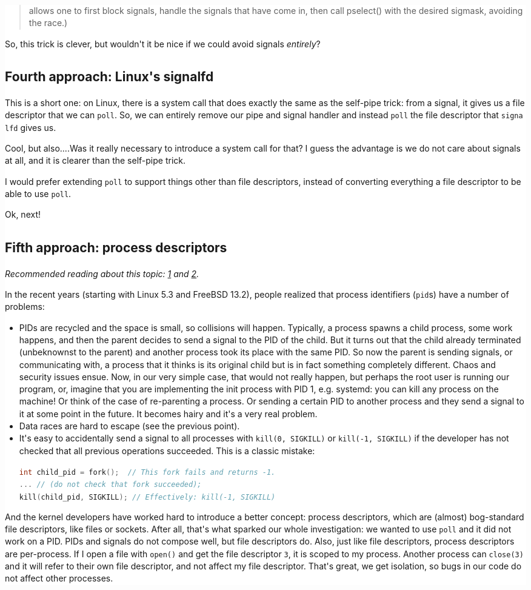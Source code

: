   > allows one to first block signals, handle the signals that have come in, then call pselect() 
  > with the desired sigmask, avoiding the race.)


So, this trick is clever, but wouldn't it be nice if we could avoid signals *entirely*?

## Fourth approach: Linux's signalfd

This is a short one: on Linux, there is a system call that does exactly the same as the self-pipe trick: from a signal, it gives us a file descriptor that we can `poll`. So, we can entirely remove our pipe and signal handler and instead `poll` the file descriptor that `signalfd` gives us.

Cool, but also....Was it really necessary to introduce a system call for that? I guess the advantage is we do not care about signals at all, and it is clearer than the self-pipe trick. 

I would prefer extending `poll` to support things other than file descriptors, instead of converting everything a file descriptor to be able to use `poll`. 

Ok, next!

## Fifth approach: process descriptors

*Recommended reading about this topic: [1](https://lwn.net/Articles/801319/) and [2](https://lwn.net/Articles/794707/).*

In the recent years (starting with Linux 5.3 and FreeBSD 13.2), people realized that process identifiers (`pid`s) have a number of problems:

- PIDs are recycled and the space is small, so collisions will happen. Typically, a process spawns a child process, some work happens, and then the parent decides to send a signal to the PID of the child. But it turns out that the child already terminated (unbeknownst to the parent) and another process took its place with the same PID. So now the parent is sending signals, or communicating with, a process that it thinks is its original child but is in fact something completely different. Chaos and security issues ensue. Now, in our very simple case, that would not really happen, but perhaps the root user is running our program, or, imagine that you are implementing the init process with PID 1, e.g. systemd: you can kill any process on the machine! Or think of the case of re-parenting a process. Or sending a certain PID to another process and they send a signal to it at some point in the future. It becomes hairy and it's a very real problem.
- Data races are hard to escape (see the previous point).
- It's easy to accidentally send a signal to all processes with `kill(0, SIGKILL)` or `kill(-1, SIGKILL)` if the developer has not checked that all previous operations succeeded. This is a classic mistake: 
  ```c
  int child_pid = fork();  // This fork fails and returns -1.
  ... // (do not check that fork succeeded);
  kill(child_pid, SIGKILL); // Effectively: kill(-1, SIGKILL)
  ```

And the kernel developers have worked hard to introduce a better concept: process descriptors, which are (almost) bog-standard file descriptors, like files or sockets. After all, that's what sparked our whole investigation: we wanted to use `poll` and it did not work on a PID. PIDs and signals do not compose well, but file descriptors do. Also, just like file descriptors, process descriptors are per-process. If I open a file with `open()` and get the file descriptor `3`, it is scoped to my process. Another process can `close(3)` and it will refer to their own file descriptor, and not affect my file descriptor. That's great, we get isolation, so bugs in our code do not affect other processes.
